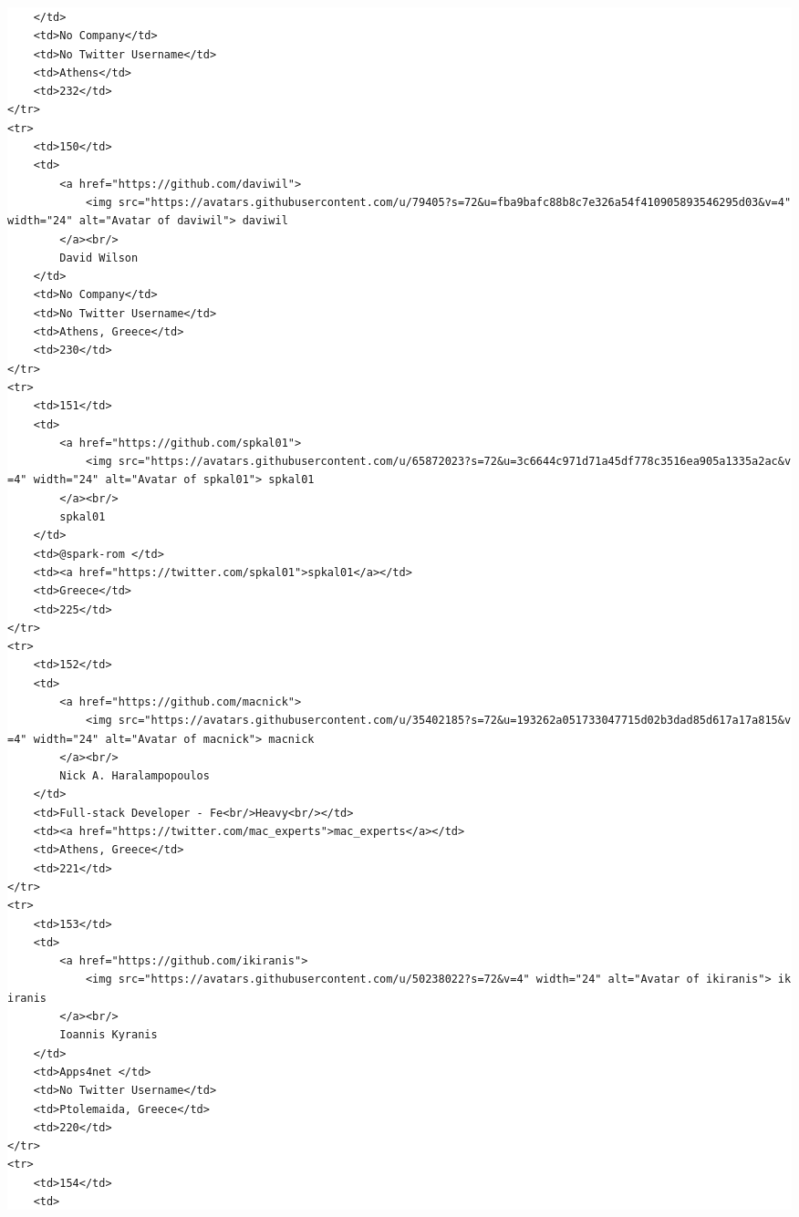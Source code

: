 		</td>
		<td>No Company</td>
		<td>No Twitter Username</td>
		<td>Athens</td>
		<td>232</td>
	</tr>
	<tr>
		<td>150</td>
		<td>
			<a href="https://github.com/daviwil">
				<img src="https://avatars.githubusercontent.com/u/79405?s=72&u=fba9bafc88b8c7e326a54f410905893546295d03&v=4" width="24" alt="Avatar of daviwil"> daviwil
			</a><br/>
			David Wilson
		</td>
		<td>No Company</td>
		<td>No Twitter Username</td>
		<td>Athens, Greece</td>
		<td>230</td>
	</tr>
	<tr>
		<td>151</td>
		<td>
			<a href="https://github.com/spkal01">
				<img src="https://avatars.githubusercontent.com/u/65872023?s=72&u=3c6644c971d71a45df778c3516ea905a1335a2ac&v=4" width="24" alt="Avatar of spkal01"> spkal01
			</a><br/>
			spkal01
		</td>
		<td>@spark-rom </td>
		<td><a href="https://twitter.com/spkal01">spkal01</a></td>
		<td>Greece</td>
		<td>225</td>
	</tr>
	<tr>
		<td>152</td>
		<td>
			<a href="https://github.com/macnick">
				<img src="https://avatars.githubusercontent.com/u/35402185?s=72&u=193262a051733047715d02b3dad85d617a17a815&v=4" width="24" alt="Avatar of macnick"> macnick
			</a><br/>
			Nick A. Haralampopoulos
		</td>
		<td>Full-stack Developer - Fe<br/>Heavy<br/></td>
		<td><a href="https://twitter.com/mac_experts">mac_experts</a></td>
		<td>Athens, Greece</td>
		<td>221</td>
	</tr>
	<tr>
		<td>153</td>
		<td>
			<a href="https://github.com/ikiranis">
				<img src="https://avatars.githubusercontent.com/u/50238022?s=72&v=4" width="24" alt="Avatar of ikiranis"> ikiranis
			</a><br/>
			Ioannis Kyranis
		</td>
		<td>Apps4net </td>
		<td>No Twitter Username</td>
		<td>Ptolemaida, Greece</td>
		<td>220</td>
	</tr>
	<tr>
		<td>154</td>
		<td>